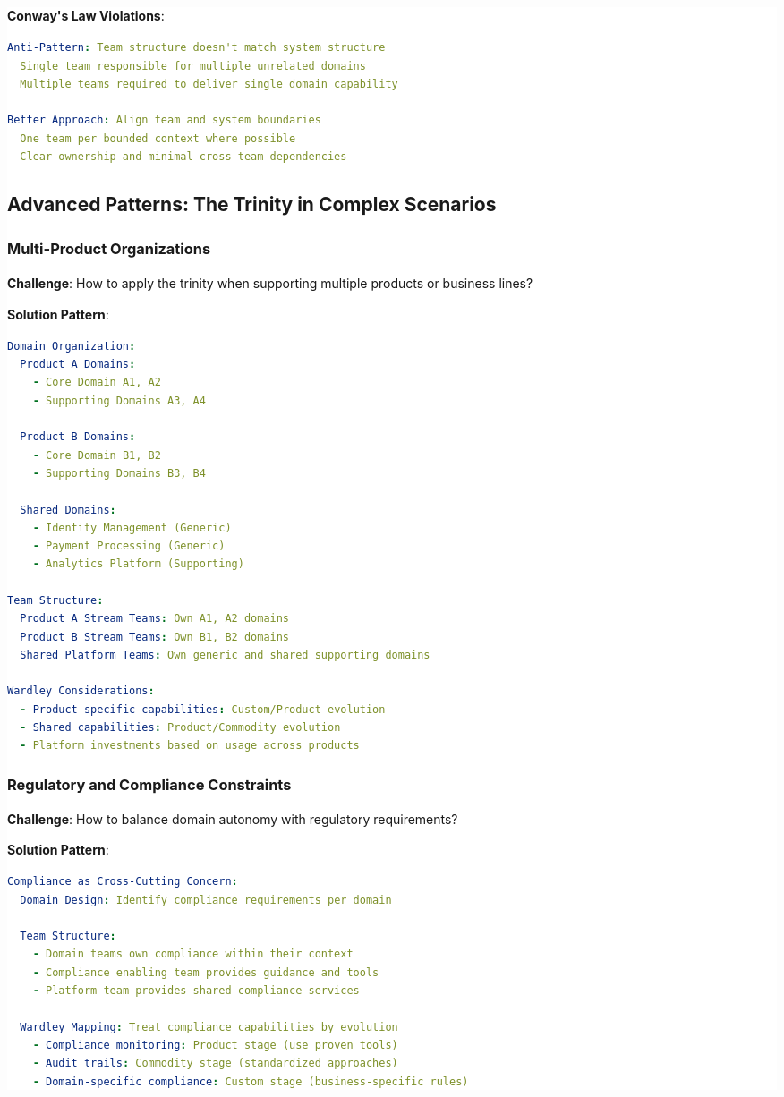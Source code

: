 **Conway's Law Violations**:
```yaml
Anti-Pattern: Team structure doesn't match system structure
  Single team responsible for multiple unrelated domains
  Multiple teams required to deliver single domain capability

Better Approach: Align team and system boundaries
  One team per bounded context where possible
  Clear ownership and minimal cross-team dependencies
```

## Advanced Patterns: The Trinity in Complex Scenarios

### Multi-Product Organizations

**Challenge**: How to apply the trinity when supporting multiple products or business lines?

**Solution Pattern**:
```yaml
Domain Organization:
  Product A Domains:
    - Core Domain A1, A2
    - Supporting Domains A3, A4
  
  Product B Domains:
    - Core Domain B1, B2
    - Supporting Domains B3, B4
  
  Shared Domains:
    - Identity Management (Generic)
    - Payment Processing (Generic)
    - Analytics Platform (Supporting)

Team Structure:
  Product A Stream Teams: Own A1, A2 domains
  Product B Stream Teams: Own B1, B2 domains
  Shared Platform Teams: Own generic and shared supporting domains
  
Wardley Considerations:
  - Product-specific capabilities: Custom/Product evolution
  - Shared capabilities: Product/Commodity evolution
  - Platform investments based on usage across products
```

### Regulatory and Compliance Constraints

**Challenge**: How to balance domain autonomy with regulatory requirements?

**Solution Pattern**:
```yaml
Compliance as Cross-Cutting Concern:
  Domain Design: Identify compliance requirements per domain
  
  Team Structure:
    - Domain teams own compliance within their context
    - Compliance enabling team provides guidance and tools
    - Platform team provides shared compliance services
  
  Wardley Mapping: Treat compliance capabilities by evolution
    - Compliance monitoring: Product stage (use proven tools)
    - Audit trails: Commodity stage (standardized approaches)
    - Domain-specific compliance: Custom stage (business-specific rules)
```
